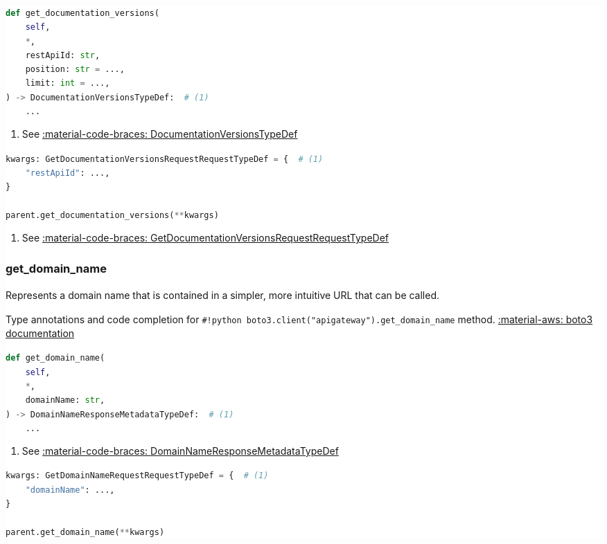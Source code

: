 ```python title="Method definition"
def get_documentation_versions(
    self,
    *,
    restApiId: str,
    position: str = ...,
    limit: int = ...,
) -> DocumentationVersionsTypeDef:  # (1)
    ...
```

1. See [:material-code-braces: DocumentationVersionsTypeDef](./type_defs.md#documentationversionstypedef) 


```python title="Usage example with kwargs"
kwargs: GetDocumentationVersionsRequestRequestTypeDef = {  # (1)
    "restApiId": ...,
}

parent.get_documentation_versions(**kwargs)
```

1. See [:material-code-braces: GetDocumentationVersionsRequestRequestTypeDef](./type_defs.md#getdocumentationversionsrequestrequesttypedef) 

### get\_domain\_name

Represents a domain name that is contained in a simpler, more intuitive URL that
can be called.

Type annotations and code completion for `#!python boto3.client("apigateway").get_domain_name` method.
[:material-aws: boto3 documentation](https://boto3.amazonaws.com/v1/documentation/api/latest/reference/services/apigateway.html#APIGateway.Client.get_domain_name)

```python title="Method definition"
def get_domain_name(
    self,
    *,
    domainName: str,
) -> DomainNameResponseMetadataTypeDef:  # (1)
    ...
```

1. See [:material-code-braces: DomainNameResponseMetadataTypeDef](./type_defs.md#domainnameresponsemetadatatypedef) 


```python title="Usage example with kwargs"
kwargs: GetDomainNameRequestRequestTypeDef = {  # (1)
    "domainName": ...,
}

parent.get_domain_name(**kwargs)
```
